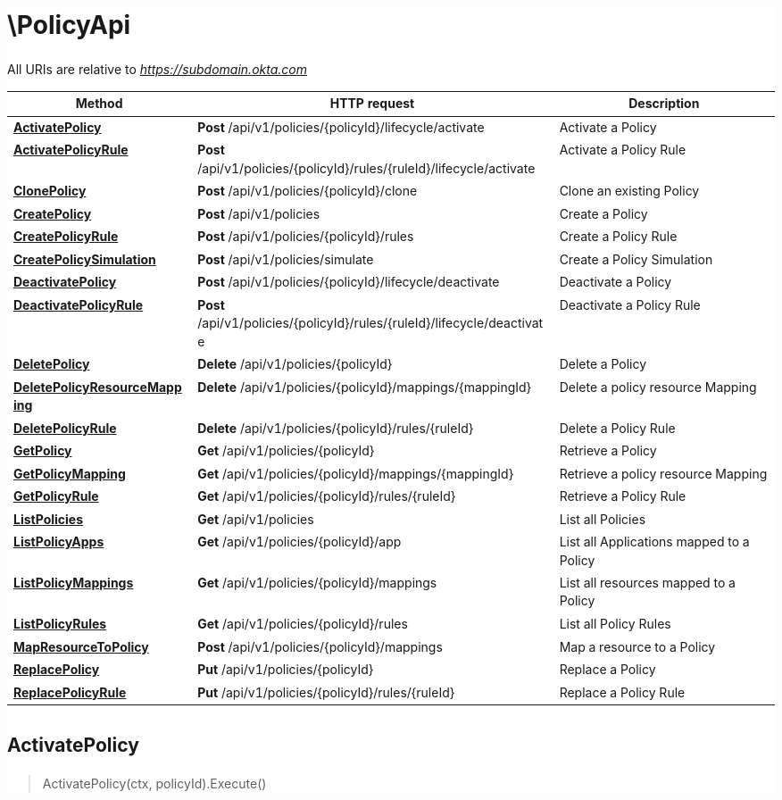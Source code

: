 # \PolicyApi

All URIs are relative to *https://subdomain.okta.com*

Method | HTTP request | Description
------------- | ------------- | -------------
[**ActivatePolicy**](PolicyApi.md#ActivatePolicy) | **Post** /api/v1/policies/{policyId}/lifecycle/activate | Activate a Policy
[**ActivatePolicyRule**](PolicyApi.md#ActivatePolicyRule) | **Post** /api/v1/policies/{policyId}/rules/{ruleId}/lifecycle/activate | Activate a Policy Rule
[**ClonePolicy**](PolicyApi.md#ClonePolicy) | **Post** /api/v1/policies/{policyId}/clone | Clone an existing Policy
[**CreatePolicy**](PolicyApi.md#CreatePolicy) | **Post** /api/v1/policies | Create a Policy
[**CreatePolicyRule**](PolicyApi.md#CreatePolicyRule) | **Post** /api/v1/policies/{policyId}/rules | Create a Policy Rule
[**CreatePolicySimulation**](PolicyApi.md#CreatePolicySimulation) | **Post** /api/v1/policies/simulate | Create a Policy Simulation
[**DeactivatePolicy**](PolicyApi.md#DeactivatePolicy) | **Post** /api/v1/policies/{policyId}/lifecycle/deactivate | Deactivate a Policy
[**DeactivatePolicyRule**](PolicyApi.md#DeactivatePolicyRule) | **Post** /api/v1/policies/{policyId}/rules/{ruleId}/lifecycle/deactivate | Deactivate a Policy Rule
[**DeletePolicy**](PolicyApi.md#DeletePolicy) | **Delete** /api/v1/policies/{policyId} | Delete a Policy
[**DeletePolicyResourceMapping**](PolicyApi.md#DeletePolicyResourceMapping) | **Delete** /api/v1/policies/{policyId}/mappings/{mappingId} | Delete a policy resource Mapping
[**DeletePolicyRule**](PolicyApi.md#DeletePolicyRule) | **Delete** /api/v1/policies/{policyId}/rules/{ruleId} | Delete a Policy Rule
[**GetPolicy**](PolicyApi.md#GetPolicy) | **Get** /api/v1/policies/{policyId} | Retrieve a Policy
[**GetPolicyMapping**](PolicyApi.md#GetPolicyMapping) | **Get** /api/v1/policies/{policyId}/mappings/{mappingId} | Retrieve a policy resource Mapping
[**GetPolicyRule**](PolicyApi.md#GetPolicyRule) | **Get** /api/v1/policies/{policyId}/rules/{ruleId} | Retrieve a Policy Rule
[**ListPolicies**](PolicyApi.md#ListPolicies) | **Get** /api/v1/policies | List all Policies
[**ListPolicyApps**](PolicyApi.md#ListPolicyApps) | **Get** /api/v1/policies/{policyId}/app | List all Applications mapped to a Policy
[**ListPolicyMappings**](PolicyApi.md#ListPolicyMappings) | **Get** /api/v1/policies/{policyId}/mappings | List all resources mapped to a Policy
[**ListPolicyRules**](PolicyApi.md#ListPolicyRules) | **Get** /api/v1/policies/{policyId}/rules | List all Policy Rules
[**MapResourceToPolicy**](PolicyApi.md#MapResourceToPolicy) | **Post** /api/v1/policies/{policyId}/mappings | Map a resource to a Policy
[**ReplacePolicy**](PolicyApi.md#ReplacePolicy) | **Put** /api/v1/policies/{policyId} | Replace a Policy
[**ReplacePolicyRule**](PolicyApi.md#ReplacePolicyRule) | **Put** /api/v1/policies/{policyId}/rules/{ruleId} | Replace a Policy Rule



## ActivatePolicy

> ActivatePolicy(ctx, policyId).Execute()
